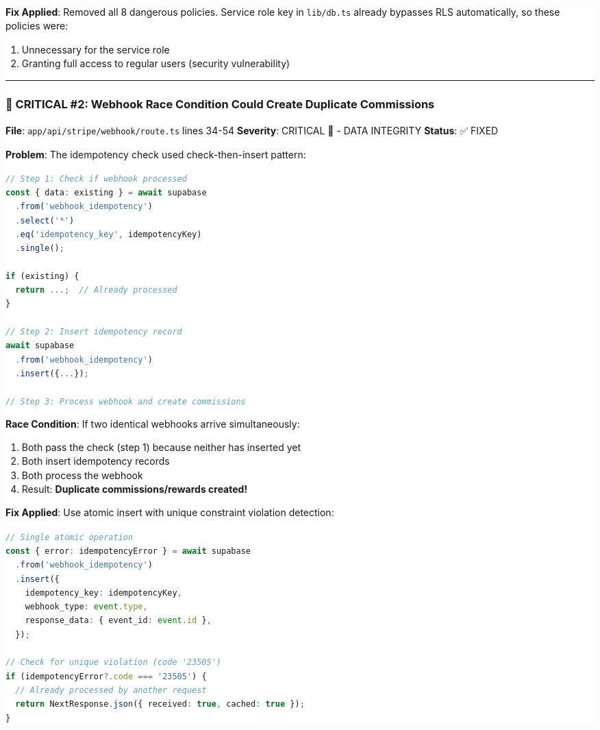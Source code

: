 **Fix Applied**:
Removed all 8 dangerous policies. Service role key in `lib/db.ts` already bypasses RLS automatically, so these policies were:
1. Unnecessary for the service role
2. Granting full access to regular users (security vulnerability)

---

### 🔴 CRITICAL #2: Webhook Race Condition Could Create Duplicate Commissions
**File**: `app/api/stripe/webhook/route.ts` lines 34-54
**Severity**: CRITICAL 🔴 - DATA INTEGRITY
**Status**: ✅ FIXED

**Problem**:
The idempotency check used check-then-insert pattern:

```typescript
// Step 1: Check if webhook processed
const { data: existing } = await supabase
  .from('webhook_idempotency')
  .select('*')
  .eq('idempotency_key', idempotencyKey)
  .single();

if (existing) {
  return ...;  // Already processed
}

// Step 2: Insert idempotency record
await supabase
  .from('webhook_idempotency')
  .insert({...});

// Step 3: Process webhook and create commissions
```

**Race Condition**: If two identical webhooks arrive simultaneously:
1. Both pass the check (step 1) because neither has inserted yet
2. Both insert idempotency records
3. Both process the webhook
4. Result: **Duplicate commissions/rewards created!**

**Fix Applied**:
Use atomic insert with unique constraint violation detection:

```typescript
// Single atomic operation
const { error: idempotencyError } = await supabase
  .from('webhook_idempotency')
  .insert({
    idempotency_key: idempotencyKey,
    webhook_type: event.type,
    response_data: { event_id: event.id },
  });

// Check for unique violation (code '23505')
if (idempotencyError?.code === '23505') {
  // Already processed by another request
  return NextResponse.json({ received: true, cached: true });
}
```
